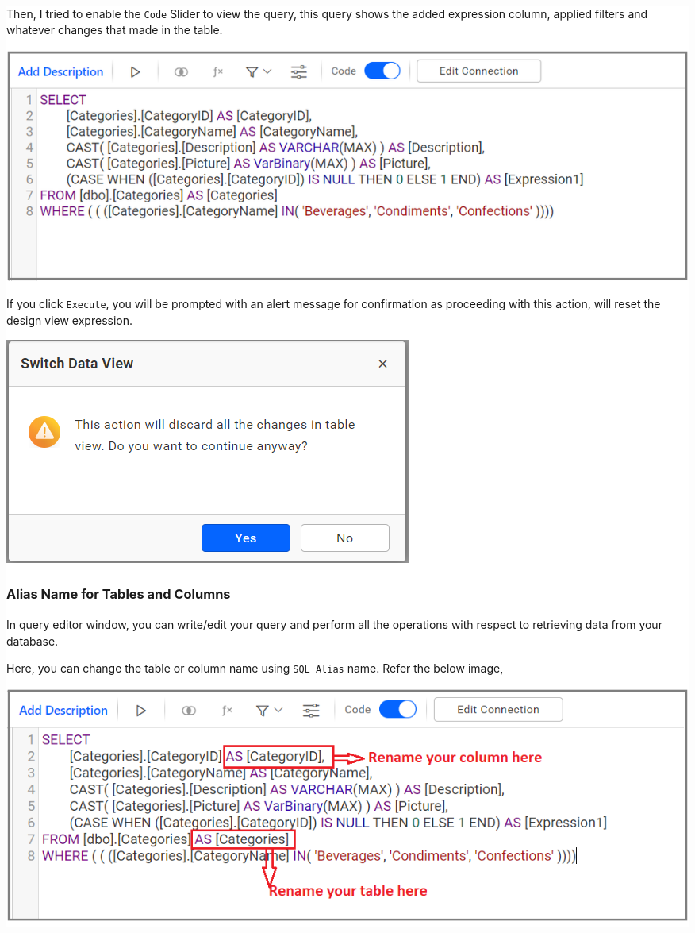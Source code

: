 Then, I tried to enable the `Code` Slider to view the query, this query shows the added expression column, applied filters and whatever changes that made in the table.

![Query for design view](/static/assets/embedded/working-with-datasource/data-connectors/images/SQLDataSource/CustomSql-QueryforTables.png)

If you click `Execute`, you will be prompted with an alert message for confirmation as proceeding with this action, will reset the design view expression.

![Alert for Execute](/static/assets/embedded/working-with-datasource/data-connectors/images/SQLDataSource/CustomSql-AlertforExecute.png)

### Alias Name for Tables and Columns
In query editor window, you can write/edit your query and perform all the operations with respect to retrieving data from your database.

Here, you can change the table or column name using `SQL Alias` name. Refer the below image,

![Alias name](/static/assets/embedded/working-with-datasource/data-connectors/images/SQLDataSource/CustomSql-AliasName.png)
